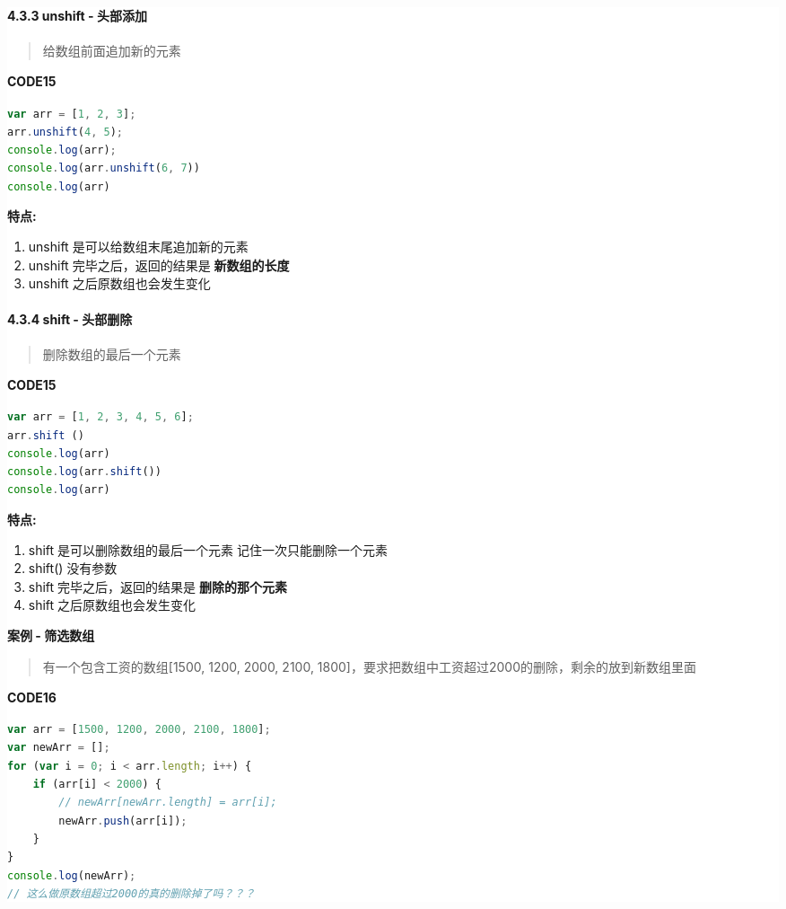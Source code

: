#### 4.3.3 unshift - 头部添加

> 给数组前面追加新的元素

**CODE15**

```js
var arr = [1, 2, 3];
arr.unshift(4, 5);
console.log(arr);
console.log(arr.unshift(6, 7))
console.log(arr)
```

**特点:**

1. unshift 是可以给数组末尾追加新的元素
2. unshift 完毕之后，返回的结果是 **新数组的长度**
3. unshift 之后原数组也会发生变化

#### 4.3.4 shift - 头部删除

> 删除数组的最后一个元素 

**CODE15**

```js
var arr = [1, 2, 3, 4, 5, 6];
arr.shift ()
console.log(arr)
console.log(arr.shift())
console.log(arr)
```

**特点:**

1. shift 是可以删除数组的最后一个元素 记住一次只能删除一个元素
2. shift() 没有参数
3. shift 完毕之后，返回的结果是 **删除的那个元素**
4. shift 之后原数组也会发生变化

**案例 - 筛选数组**

> 有一个包含工资的数组[1500, 1200, 2000, 2100, 1800]，要求把数组中工资超过2000的删除，剩余的放到新数组里面

**CODE16**

```js
var arr = [1500, 1200, 2000, 2100, 1800];
var newArr = [];
for (var i = 0; i < arr.length; i++) {
    if (arr[i] < 2000) {
        // newArr[newArr.length] = arr[i];
        newArr.push(arr[i]);
    }
}
console.log(newArr);
// 这么做原数组超过2000的真的删除掉了吗？？？
```
